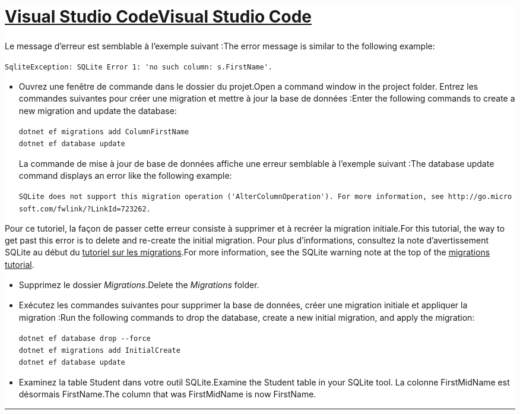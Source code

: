 # <a name="visual-studio-code"></a>[<span data-ttu-id="e8a0d-200">Visual Studio Code</span><span class="sxs-lookup"><span data-stu-id="e8a0d-200">Visual Studio Code</span></span>](#tab/visual-studio-code)

<span data-ttu-id="e8a0d-201">Le message d’erreur est semblable à l’exemple suivant :</span><span class="sxs-lookup"><span data-stu-id="e8a0d-201">The error message is similar to the following example:</span></span>

```
SqliteException: SQLite Error 1: 'no such column: s.FirstName'.
```

* <span data-ttu-id="e8a0d-202">Ouvrez une fenêtre de commande dans le dossier du projet.</span><span class="sxs-lookup"><span data-stu-id="e8a0d-202">Open a command window in the project folder.</span></span> <span data-ttu-id="e8a0d-203">Entrez les commandes suivantes pour créer une migration et mettre à jour la base de données :</span><span class="sxs-lookup"><span data-stu-id="e8a0d-203">Enter the following commands to create a new migration and update the database:</span></span>

  ```dotnetcli
  dotnet ef migrations add ColumnFirstName
  dotnet ef database update
  ```

  <span data-ttu-id="e8a0d-204">La commande de mise à jour de base de données affiche une erreur semblable à l’exemple suivant :</span><span class="sxs-lookup"><span data-stu-id="e8a0d-204">The database update command displays an error like the following example:</span></span>

  ```text
  SQLite does not support this migration operation ('AlterColumnOperation'). For more information, see http://go.microsoft.com/fwlink/?LinkId=723262.
  ```

<span data-ttu-id="e8a0d-205">Pour ce tutoriel, la façon de passer cette erreur consiste à supprimer et à recréer la migration initiale.</span><span class="sxs-lookup"><span data-stu-id="e8a0d-205">For this tutorial, the way to get past this error is to delete and re-create the initial migration.</span></span> <span data-ttu-id="e8a0d-206">Pour plus d’informations, consultez la note d’avertissement SQLite au début du [tutoriel sur les migrations](xref:data/ef-rp/migrations).</span><span class="sxs-lookup"><span data-stu-id="e8a0d-206">For more information, see the SQLite warning note at the top of the [migrations tutorial](xref:data/ef-rp/migrations).</span></span>

* <span data-ttu-id="e8a0d-207">Supprimez le dossier *Migrations*.</span><span class="sxs-lookup"><span data-stu-id="e8a0d-207">Delete the *Migrations* folder.</span></span>
* <span data-ttu-id="e8a0d-208">Exécutez les commandes suivantes pour supprimer la base de données, créer une migration initiale et appliquer la migration :</span><span class="sxs-lookup"><span data-stu-id="e8a0d-208">Run the following commands to drop the database, create a new initial migration, and apply the migration:</span></span>

  ```dotnetcli
  dotnet ef database drop --force
  dotnet ef migrations add InitialCreate
  dotnet ef database update
  ```

* <span data-ttu-id="e8a0d-209">Examinez la table Student dans votre outil SQLite.</span><span class="sxs-lookup"><span data-stu-id="e8a0d-209">Examine the Student table in your SQLite tool.</span></span> <span data-ttu-id="e8a0d-210">La colonne FirstMidName est désormais FirstName.</span><span class="sxs-lookup"><span data-stu-id="e8a0d-210">The column that was FirstMidName is now FirstName.</span></span>

---